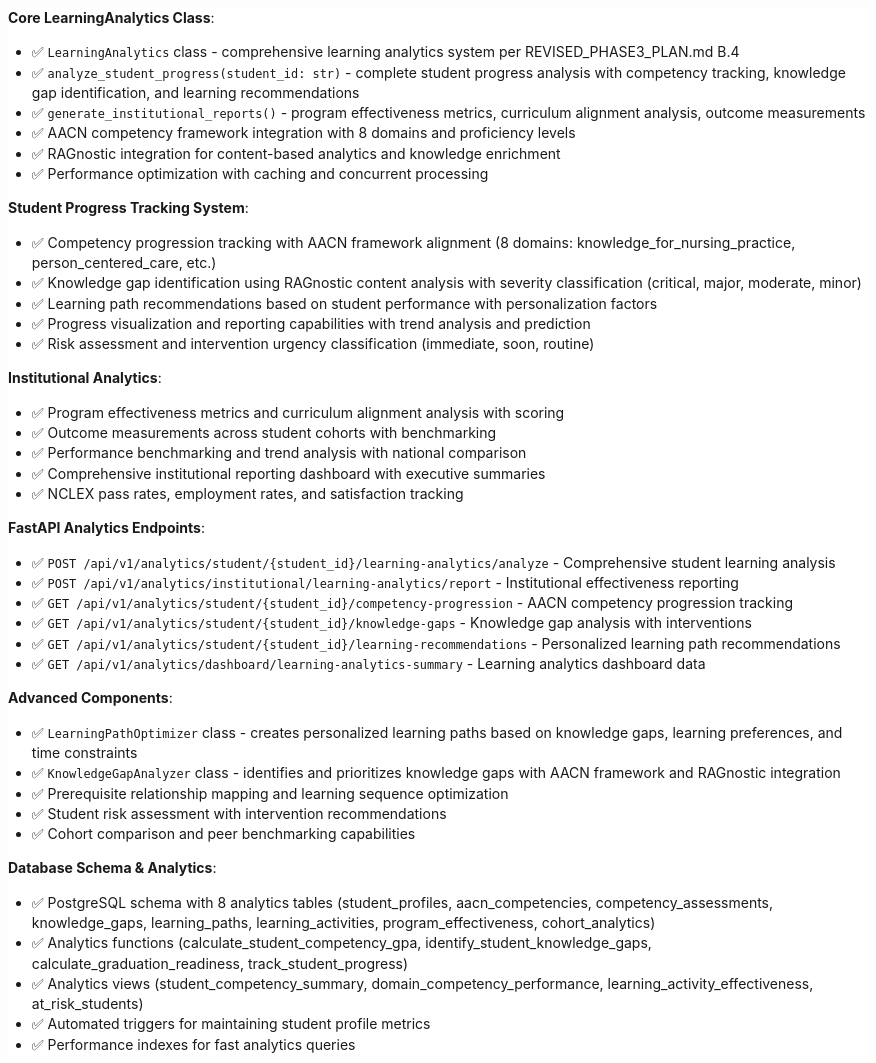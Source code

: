 **Core LearningAnalytics Class**:
- ✅ `LearningAnalytics` class - comprehensive learning analytics system per REVISED_PHASE3_PLAN.md B.4
- ✅ `analyze_student_progress(student_id: str)` - complete student progress analysis with competency tracking, knowledge gap identification, and learning recommendations
- ✅ `generate_institutional_reports()` - program effectiveness metrics, curriculum alignment analysis, outcome measurements
- ✅ AACN competency framework integration with 8 domains and proficiency levels
- ✅ RAGnostic integration for content-based analytics and knowledge enrichment
- ✅ Performance optimization with caching and concurrent processing

**Student Progress Tracking System**:
- ✅ Competency progression tracking with AACN framework alignment (8 domains: knowledge_for_nursing_practice, person_centered_care, etc.)
- ✅ Knowledge gap identification using RAGnostic content analysis with severity classification (critical, major, moderate, minor)
- ✅ Learning path recommendations based on student performance with personalization factors
- ✅ Progress visualization and reporting capabilities with trend analysis and prediction
- ✅ Risk assessment and intervention urgency classification (immediate, soon, routine)

**Institutional Analytics**:
- ✅ Program effectiveness metrics and curriculum alignment analysis with scoring
- ✅ Outcome measurements across student cohorts with benchmarking
- ✅ Performance benchmarking and trend analysis with national comparison
- ✅ Comprehensive institutional reporting dashboard with executive summaries
- ✅ NCLEX pass rates, employment rates, and satisfaction tracking

**FastAPI Analytics Endpoints**:
- ✅ `POST /api/v1/analytics/student/{student_id}/learning-analytics/analyze` - Comprehensive student learning analysis
- ✅ `POST /api/v1/analytics/institutional/learning-analytics/report` - Institutional effectiveness reporting
- ✅ `GET /api/v1/analytics/student/{student_id}/competency-progression` - AACN competency progression tracking
- ✅ `GET /api/v1/analytics/student/{student_id}/knowledge-gaps` - Knowledge gap analysis with interventions
- ✅ `GET /api/v1/analytics/student/{student_id}/learning-recommendations` - Personalized learning path recommendations
- ✅ `GET /api/v1/analytics/dashboard/learning-analytics-summary` - Learning analytics dashboard data

**Advanced Components**:
- ✅ `LearningPathOptimizer` class - creates personalized learning paths based on knowledge gaps, learning preferences, and time constraints
- ✅ `KnowledgeGapAnalyzer` class - identifies and prioritizes knowledge gaps with AACN framework and RAGnostic integration
- ✅ Prerequisite relationship mapping and learning sequence optimization
- ✅ Student risk assessment with intervention recommendations
- ✅ Cohort comparison and peer benchmarking capabilities

**Database Schema & Analytics**:
- ✅ PostgreSQL schema with 8 analytics tables (student_profiles, aacn_competencies, competency_assessments, knowledge_gaps, learning_paths, learning_activities, program_effectiveness, cohort_analytics)
- ✅ Analytics functions (calculate_student_competency_gpa, identify_student_knowledge_gaps, calculate_graduation_readiness, track_student_progress)
- ✅ Analytics views (student_competency_summary, domain_competency_performance, learning_activity_effectiveness, at_risk_students)
- ✅ Automated triggers for maintaining student profile metrics
- ✅ Performance indexes for fast analytics queries
